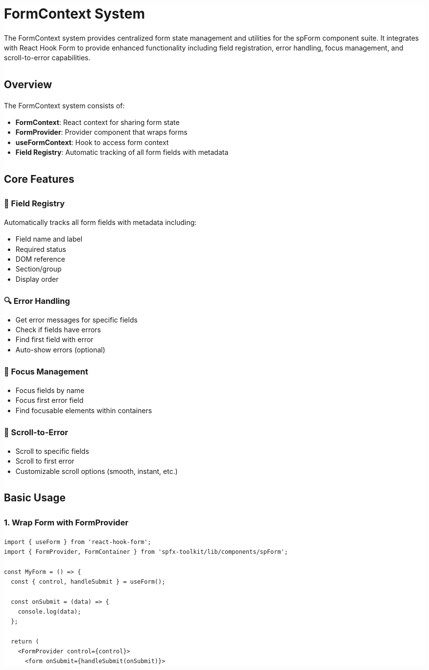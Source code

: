# FormContext System

The FormContext system provides centralized form state management and utilities for the spForm component suite. It integrates with React Hook Form to provide enhanced functionality including field registration, error handling, focus management, and scroll-to-error capabilities.

## Overview

The FormContext system consists of:

- **FormContext**: React context for sharing form state
- **FormProvider**: Provider component that wraps forms
- **useFormContext**: Hook to access form context
- **Field Registry**: Automatic tracking of all form fields with metadata

## Core Features

### 🎯 Field Registry

Automatically tracks all form fields with metadata including:
- Field name and label
- Required status
- DOM reference
- Section/group
- Display order

### 🔍 Error Handling

- Get error messages for specific fields
- Check if fields have errors
- Find first field with error
- Auto-show errors (optional)

### 🎨 Focus Management

- Focus fields by name
- Focus first error field
- Find focusable elements within containers

### 📜 Scroll-to-Error

- Scroll to specific fields
- Scroll to first error
- Customizable scroll options (smooth, instant, etc.)

## Basic Usage

### 1. Wrap Form with FormProvider

```tsx
import { useForm } from 'react-hook-form';
import { FormProvider, FormContainer } from 'spfx-toolkit/lib/components/spForm';

const MyForm = () => {
  const { control, handleSubmit } = useForm();

  const onSubmit = (data) => {
    console.log(data);
  };

  return (
    <FormProvider control={control}>
      <form onSubmit={handleSubmit(onSubmit)}>
```